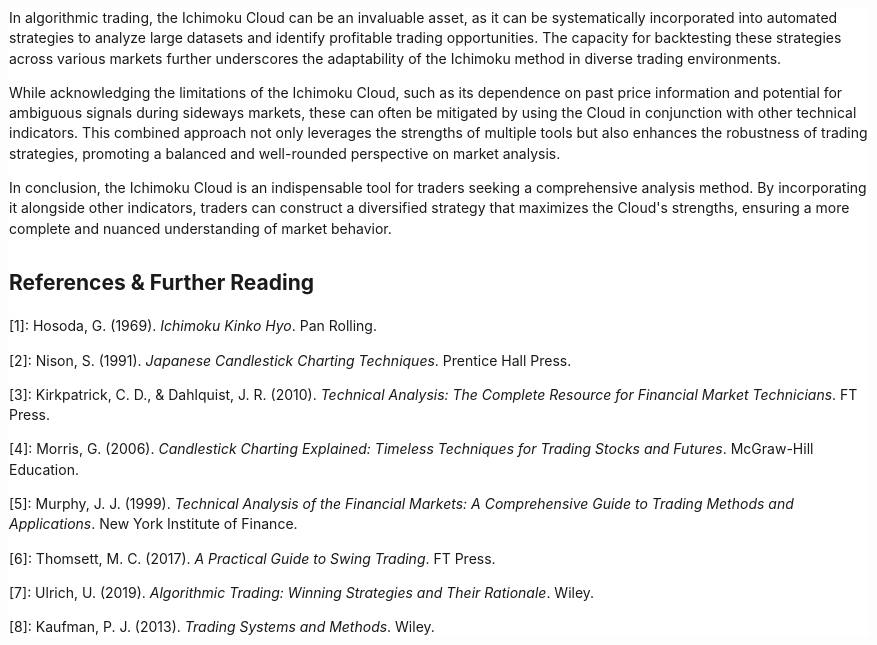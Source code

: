 In algorithmic trading, the Ichimoku Cloud can be an invaluable asset, as it can be systematically incorporated into automated strategies to analyze large datasets and identify profitable trading opportunities. The capacity for backtesting these strategies across various markets further underscores the adaptability of the Ichimoku method in diverse trading environments.

While acknowledging the limitations of the Ichimoku Cloud, such as its dependence on past price information and potential for ambiguous signals during sideways markets, these can often be mitigated by using the Cloud in conjunction with other technical indicators. This combined approach not only leverages the strengths of multiple tools but also enhances the robustness of trading strategies, promoting a balanced and well-rounded perspective on market analysis.

In conclusion, the Ichimoku Cloud is an indispensable tool for traders seeking a comprehensive analysis method. By incorporating it alongside other indicators, traders can construct a diversified strategy that maximizes the Cloud's strengths, ensuring a more complete and nuanced understanding of market behavior.

## References & Further Reading

[1]: Hosoda, G. (1969). *Ichimoku Kinko Hyo*. Pan Rolling.

[2]: Nison, S. (1991). *Japanese Candlestick Charting Techniques*. Prentice Hall Press.

[3]: Kirkpatrick, C. D., & Dahlquist, J. R. (2010). *Technical Analysis: The Complete Resource for Financial Market Technicians*. FT Press.

[4]: Morris, G. (2006). *Candlestick Charting Explained: Timeless Techniques for Trading Stocks and Futures*. McGraw-Hill Education.

[5]: Murphy, J. J. (1999). *Technical Analysis of the Financial Markets: A Comprehensive Guide to Trading Methods and Applications*. New York Institute of Finance.

[6]: Thomsett, M. C. (2017). *A Practical Guide to Swing Trading*. FT Press.

[7]: Ulrich, U. (2019). *Algorithmic Trading: Winning Strategies and Their Rationale*. Wiley.

[8]: Kaufman, P. J. (2013). *Trading Systems and Methods*. Wiley.